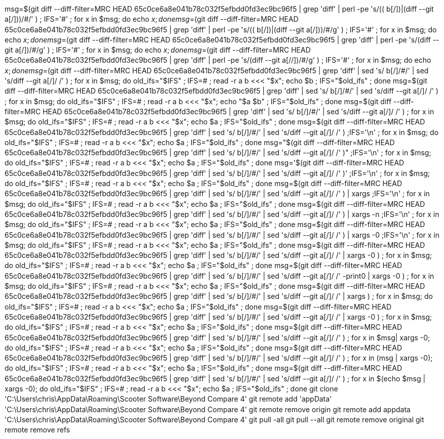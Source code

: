 msg=$(git diff --diff-filter=MRC HEAD 65c0ce6a8e041b78c032f5efbdd0fd3ec9bc96f5 | grep 'diff' | perl -pe 's/(( b[/])|(diff --git a[/]))/#/' ) ; IFS='#' ; for x in $msg; do echo $x ; done
msg=$(git diff --diff-filter=MRC HEAD 65c0ce6a8e041b78c032f5efbdd0fd3ec9bc96f5 | grep 'diff' | perl -pe 's/(( b[/])|(diff --git a[/]))/#/g' ) ; IFS='#' ; for x in $msg; do echo $x ; done
msg=$(git diff --diff-filter=MRC HEAD 65c0ce6a8e041b78c032f5efbdd0fd3ec9bc96f5 | grep 'diff' | perl -pe 's/(diff --git a[/])/#/g' ) ; IFS='#' ; for x in $msg; do echo $x ; done
msg=$(git diff --diff-filter=MRC HEAD 65c0ce6a8e041b78c032f5efbdd0fd3ec9bc96f5 | grep 'diff' | perl -pe 's/(diff --git a[//])/#/g' ) ; IFS='#' ; for x in $msg; do echo $x ; done
msg=$(git diff --diff-filter=MRC HEAD 65c0ce6a8e041b78c032f5efbdd0fd3ec9bc96f5 | grep 'diff' | sed 's/ b[/]/#/' | sed 's/diff --git a[/]/ /' ) ; for x in $msg; do old_ifs="$IFS" ; IFS=# ; read -r a b <<< "$x"; echo $b ; IFS="$old_ifs" ; done
msg=$(git diff --diff-filter=MRC HEAD 65c0ce6a8e041b78c032f5efbdd0fd3ec9bc96f5 | grep 'diff' | sed 's/ b[/]/#/' | sed 's/diff --git a[/]/ /' ) ; for x in $msg; do old_ifs="$IFS" ; IFS=# ; read -r a b <<< "$x"; echo "$a $b" ; IFS="$old_ifs" ; done
msg=$(git diff --diff-filter=MRC HEAD 65c0ce6a8e041b78c032f5efbdd0fd3ec9bc96f5 | grep 'diff' | sed 's/ b[/]/#/' | sed 's/diff --git a[/]/ /' ) ; for x in $msg; do old_ifs="$IFS" ; IFS=# ; read -r a b <<< "$x"; echo $a ; IFS="$old_ifs" ; done
msg=$(git diff --diff-filter=MRC HEAD 65c0ce6a8e041b78c032f5efbdd0fd3ec9bc96f5 | grep 'diff' | sed 's/ b[/]/#/' | sed 's/diff --git a[/]/ /' ) ;IFS='\n' ; for x in $msg; do old_ifs="$IFS" ; IFS=# ; read -r a b <<< "$x"; echo $a ; IFS="$old_ifs" ; done
msg="$(git diff --diff-filter=MRC HEAD 65c0ce6a8e041b78c032f5efbdd0fd3ec9bc96f5 | grep 'diff' | sed 's/ b[/]/#/' | sed 's/diff --git a[/]/ /' )" ;IFS='\n' ; for x in $msg; do old_ifs="$IFS" ; IFS=# ; read -r a b <<< "$x"; echo $a ; IFS="$old_ifs" ; done
msg='$(git diff --diff-filter=MRC HEAD 65c0ce6a8e041b78c032f5efbdd0fd3ec9bc96f5 | grep 'diff' | sed 's/ b[/]/#/' | sed 's/diff --git a[/]/ /' )' ;IFS='\n' ; for x in $msg; do old_ifs="$IFS" ; IFS=# ; read -r a b <<< "$x"; echo $a ; IFS="$old_ifs" ; done
msg=$(git diff --diff-filter=MRC HEAD 65c0ce6a8e041b78c032f5efbdd0fd3ec9bc96f5 | grep 'diff' | sed 's/ b[/]/#/' | sed 's/diff --git a[/]/ /' ) | xargs ;IFS='\n' ; for x in $msg; do old_ifs="$IFS" ; IFS=# ; read -r a b <<< "$x"; echo $a ; IFS="$old_ifs" ; done
msg=$(git diff --diff-filter=MRC HEAD 65c0ce6a8e041b78c032f5efbdd0fd3ec9bc96f5 | grep 'diff' | sed 's/ b[/]/#/' | sed 's/diff --git a[/]/ /' ) | xargs -n ;IFS='\n' ; for x in $msg; do old_ifs="$IFS" ; IFS=# ; read -r a b <<< "$x"; echo $a ; IFS="$old_ifs" ; done
msg=$(git diff --diff-filter=MRC HEAD 65c0ce6a8e041b78c032f5efbdd0fd3ec9bc96f5 | grep 'diff' | sed 's/ b[/]/#/' | sed 's/diff --git a[/]/ /' ) | xargs -0 ;IFS='\n' ; for x in $msg; do old_ifs="$IFS" ; IFS=# ; read -r a b <<< "$x"; echo $a ; IFS="$old_ifs" ; done
msg=$(git diff --diff-filter=MRC HEAD 65c0ce6a8e041b78c032f5efbdd0fd3ec9bc96f5 | grep 'diff' | sed 's/ b[/]/#/' | sed 's/diff --git a[/]/ /' | xargs -0 )  ; for x in $msg; do old_ifs="$IFS" ; IFS=# ; read -r a b <<< "$x"; echo $a ; IFS="$old_ifs" ; done
msg=$(git diff --diff-filter=MRC HEAD 65c0ce6a8e041b78c032f5efbdd0fd3ec9bc96f5 | grep 'diff' | sed 's/ b[/]/#/' | sed 's/diff --git a[/]/ /' -print0 | xargs -0 )  ; for x in $msg; do old_ifs="$IFS" ; IFS=# ; read -r a b <<< "$x"; echo $a ; IFS="$old_ifs" ; done
msg=$(git diff --diff-filter=MRC HEAD 65c0ce6a8e041b78c032f5efbdd0fd3ec9bc96f5 | grep 'diff' | sed 's/ b[/]/#/' | sed 's/diff --git a[/]/ /' | xargs  )  ; for x in $msg; do old_ifs="$IFS" ; IFS=# ; read -r a b <<< "$x"; echo $a ; IFS="$old_ifs" ; done
msg=$(git diff --diff-filter=MRC HEAD 65c0ce6a8e041b78c032f5efbdd0fd3ec9bc96f5 | grep 'diff' | sed 's/ b[/]/#/' | sed 's/diff --git a[/]/ /' | xargs -0 )  ; for x in $msg; do old_ifs="$IFS" ; IFS=# ; read -r a b <<< "$x"; echo $a ; IFS="$old_ifs" ; done
msg=$(git diff --diff-filter=MRC HEAD 65c0ce6a8e041b78c032f5efbdd0fd3ec9bc96f5 | grep 'diff' | sed 's/ b[/]/#/' | sed 's/diff --git a[/]/ /' )  ; for x in $msg| xargs -0; do old_ifs="$IFS" ; IFS=# ; read -r a b <<< "$x"; echo $a ; IFS="$old_ifs" ; done
msg=$(git diff --diff-filter=MRC HEAD 65c0ce6a8e041b78c032f5efbdd0fd3ec9bc96f5 | grep 'diff' | sed 's/ b[/]/#/' | sed 's/diff --git a[/]/ /' )  ; for x in $($msg | xargs -0); do old_ifs="$IFS" ; IFS=# ; read -r a b <<< "$x"; echo $a ; IFS="$old_ifs" ; done
msg=$(git diff --diff-filter=MRC HEAD 65c0ce6a8e041b78c032f5efbdd0fd3ec9bc96f5 | grep 'diff' | sed 's/ b[/]/#/' | sed 's/diff --git a[/]/ /' )  ; for x in $(echo $msg | xargs -0); do old_ifs="$IFS" ; IFS=# ; read -r a b <<< "$x"; echo $a ; IFS="$old_ifs" ; done
git clone 'C:\Users\chris\AppData\Roaming\Scooter Software\Beyond Compare 4'
git remote add 'appData' 'C:\Users\chris\AppData\Roaming\Scooter Software\Beyond Compare 4'
git remote remove origin
git remote add appdata 'C:\Users\chris\AppData\Roaming\Scooter Software\Beyond Compare 4'
git pull -all
git pull --all
git remote remove original
git remote remove refs